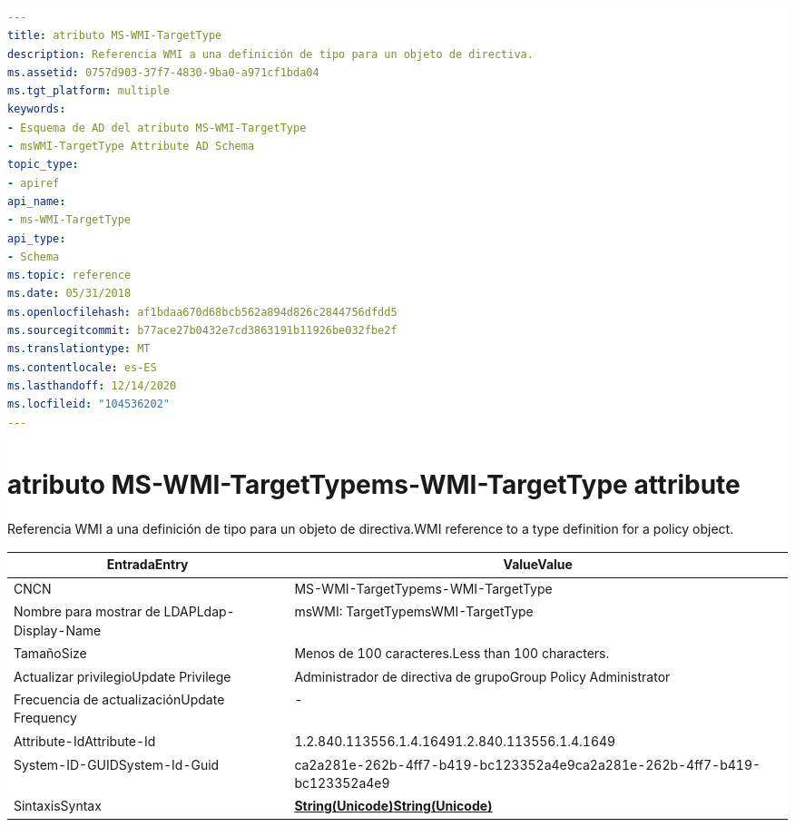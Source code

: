 ```yaml
---
title: atributo MS-WMI-TargetType
description: Referencia WMI a una definición de tipo para un objeto de directiva.
ms.assetid: 0757d903-37f7-4830-9ba0-a971cf1bda04
ms.tgt_platform: multiple
keywords:
- Esquema de AD del atributo MS-WMI-TargetType
- msWMI-TargetType Attribute AD Schema
topic_type:
- apiref
api_name:
- ms-WMI-TargetType
api_type:
- Schema
ms.topic: reference
ms.date: 05/31/2018
ms.openlocfilehash: af1bdaa670d68bcb562a894d826c2844756dfdd5
ms.sourcegitcommit: b77ace27b0432e7cd3863191b11926be032fbe2f
ms.translationtype: MT
ms.contentlocale: es-ES
ms.lasthandoff: 12/14/2020
ms.locfileid: "104536202"
---
```

# <a name="ms-wmi-targettype-attribute"></a><span data-ttu-id="5cc77-105">atributo MS-WMI-TargetType</span><span class="sxs-lookup"><span data-stu-id="5cc77-105">ms-WMI-TargetType attribute</span></span>

<span data-ttu-id="5cc77-106">Referencia WMI a una definición de tipo para un objeto de directiva.</span><span class="sxs-lookup"><span data-stu-id="5cc77-106">WMI reference to a type definition for a policy object.</span></span>



| <span data-ttu-id="5cc77-107">Entrada</span><span class="sxs-lookup"><span data-stu-id="5cc77-107">Entry</span></span> | <span data-ttu-id="5cc77-108">Value</span><span class="sxs-lookup"><span data-stu-id="5cc77-108">Value</span></span> |
|-------------------|---------------------------------------------|
| <span data-ttu-id="5cc77-109">CN</span><span class="sxs-lookup"><span data-stu-id="5cc77-109">CN</span></span>                | <span data-ttu-id="5cc77-110">MS-WMI-TargetType</span><span class="sxs-lookup"><span data-stu-id="5cc77-110">ms-WMI-TargetType</span></span>                           |
| <span data-ttu-id="5cc77-111">Nombre para mostrar de LDAP</span><span class="sxs-lookup"><span data-stu-id="5cc77-111">Ldap-Display-Name</span></span> | <span data-ttu-id="5cc77-112">msWMI: TargetType</span><span class="sxs-lookup"><span data-stu-id="5cc77-112">msWMI-TargetType</span></span>                            |
| <span data-ttu-id="5cc77-113">Tamaño</span><span class="sxs-lookup"><span data-stu-id="5cc77-113">Size</span></span>              | <span data-ttu-id="5cc77-114">Menos de 100 caracteres.</span><span class="sxs-lookup"><span data-stu-id="5cc77-114">Less than 100 characters.</span></span>                   |
| <span data-ttu-id="5cc77-115">Actualizar privilegio</span><span class="sxs-lookup"><span data-stu-id="5cc77-115">Update Privilege</span></span>  | <span data-ttu-id="5cc77-116">Administrador de directiva de grupo</span><span class="sxs-lookup"><span data-stu-id="5cc77-116">Group Policy Administrator</span></span>                  |
| <span data-ttu-id="5cc77-117">Frecuencia de actualización</span><span class="sxs-lookup"><span data-stu-id="5cc77-117">Update Frequency</span></span>  | \-                                          |
| <span data-ttu-id="5cc77-118">Attribute-Id</span><span class="sxs-lookup"><span data-stu-id="5cc77-118">Attribute-Id</span></span>      | <span data-ttu-id="5cc77-119">1.2.840.113556.1.4.1649</span><span class="sxs-lookup"><span data-stu-id="5cc77-119">1.2.840.113556.1.4.1649</span></span>                     |
| <span data-ttu-id="5cc77-120">System-ID-GUID</span><span class="sxs-lookup"><span data-stu-id="5cc77-120">System-Id-Guid</span></span>    | <span data-ttu-id="5cc77-121">ca2a281e-262b-4ff7-b419-bc123352a4e9</span><span class="sxs-lookup"><span data-stu-id="5cc77-121">ca2a281e-262b-4ff7-b419-bc123352a4e9</span></span>        |
| <span data-ttu-id="5cc77-122">Sintaxis</span><span class="sxs-lookup"><span data-stu-id="5cc77-122">Syntax</span></span>            | [<span data-ttu-id="5cc77-123">**String(Unicode)**</span><span class="sxs-lookup"><span data-stu-id="5cc77-123">**String(Unicode)**</span></span>](s-string-unicode.md) |
